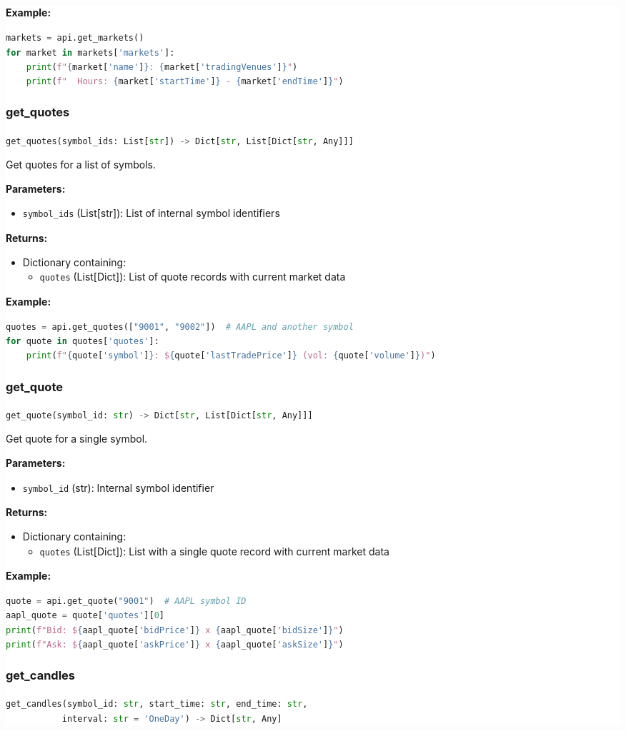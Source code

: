 **Example:**
```python
markets = api.get_markets()
for market in markets['markets']:
    print(f"{market['name']}: {market['tradingVenues']}")
    print(f"  Hours: {market['startTime']} - {market['endTime']}")
```

### get_quotes

```python
get_quotes(symbol_ids: List[str]) -> Dict[str, List[Dict[str, Any]]]
```

Get quotes for a list of symbols.

**Parameters:**
- `symbol_ids` (List[str]): List of internal symbol identifiers

**Returns:**
- Dictionary containing:
  - `quotes` (List[Dict]): List of quote records with current market data

**Example:**
```python
quotes = api.get_quotes(["9001", "9002"])  # AAPL and another symbol
for quote in quotes['quotes']:
    print(f"{quote['symbol']}: ${quote['lastTradePrice']} (vol: {quote['volume']})")
```

### get_quote

```python
get_quote(symbol_id: str) -> Dict[str, List[Dict[str, Any]]]
```

Get quote for a single symbol.

**Parameters:**
- `symbol_id` (str): Internal symbol identifier

**Returns:**
- Dictionary containing:
  - `quotes` (List[Dict]): List with a single quote record with current market data

**Example:**
```python
quote = api.get_quote("9001")  # AAPL symbol ID
aapl_quote = quote['quotes'][0]
print(f"Bid: ${aapl_quote['bidPrice']} x {aapl_quote['bidSize']}")
print(f"Ask: ${aapl_quote['askPrice']} x {aapl_quote['askSize']}")
```

### get_candles

```python
get_candles(symbol_id: str, start_time: str, end_time: str, 
           interval: str = 'OneDay') -> Dict[str, Any]
```
